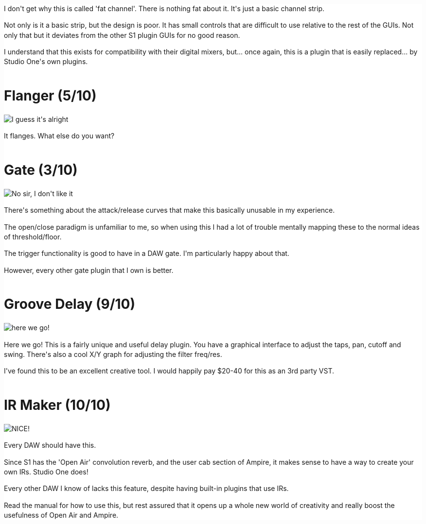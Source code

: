 I don't get why this is called 'fat channel'. There is nothing fat about it. It's just a basic channel strip.

Not only is it a basic strip, but the design is poor. It has small controls that are difficult to use relative to the rest of the GUIs. Not only that but it deviates from the other S1 plugin GUIs for no good reason.

I understand that this exists for compatibility with their digital mixers, but... once again, this is a plugin that is easily replaced... by Studio One's own plugins.

#  Flanger (5/10)
![I guess it's alright](/assets/StudioEvaluatione/Flanger.png)

It flanges. What else do you want?

#  Gate (3/10)
![No sir, I don't like it](/assets/StudioEvaluatione/Gate.png)

There's something about the attack/release curves that make this basically unusable in my experience.

The open/close paradigm is unfamiliar to me, so when using this I had a lot of trouble mentally mapping these to the normal ideas of threshold/floor.

The trigger functionality is good to have in a DAW gate. I'm particularly happy about that.

However, every other gate plugin that I own is better.

#  Groove Delay (9/10)
![here we go!](/assets/StudioEvaluatione/GrooveDelay.png)

Here we go! This is a fairly unique and useful delay plugin. You have a graphical interface to adjust the taps, pan, cutoff and swing. There's also a cool X/Y graph for adjusting the filter freq/res.

I've found this to be an excellent creative tool. I would happily pay $20-40 for this as an 3rd party VST.

#  IR Maker (10/10)
![NICE!](/assets/StudioEvaluatione/IRMaker.png)

Every DAW should have this.

Since S1 has the 'Open Air' convolution reverb, and the user cab section of Ampire, it makes sense to have a way to create your own IRs. Studio One does!

Every other DAW I know of lacks this feature, despite having built-in plugins that use IRs.

Read the manual for how to use this, but rest assured that it opens up a whole new world of creativity and really boost the usefulness of Open Air and Ampire.
